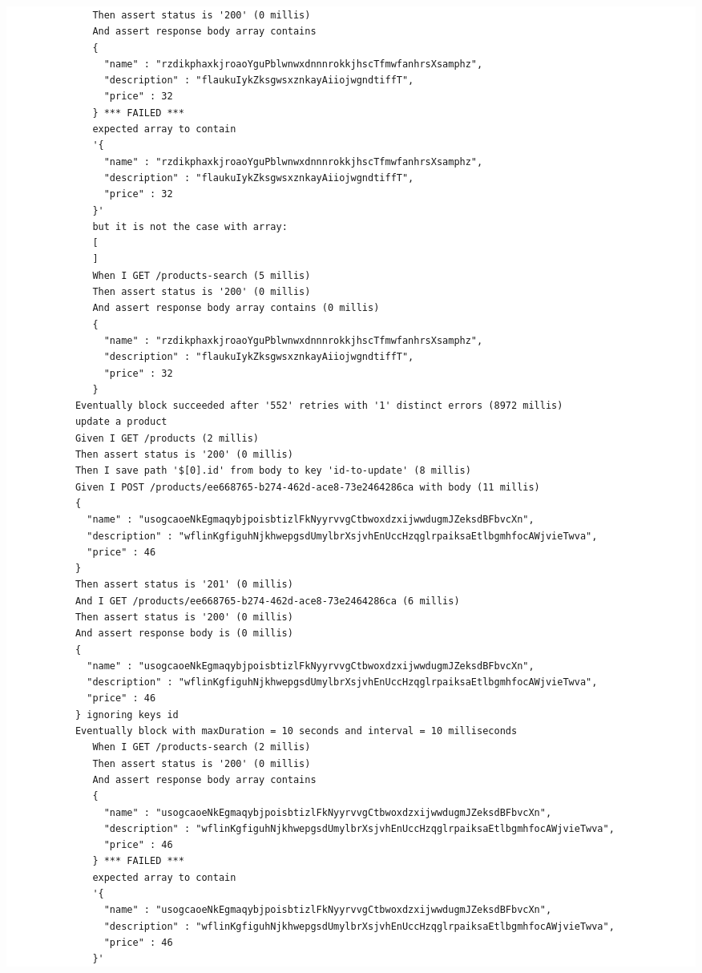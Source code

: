 ```
               Then assert status is '200' (0 millis)
               And assert response body array contains
               {
                 "name" : "rzdikphaxkjroaoYguPblwnwxdnnnrokkjhscTfmwfanhrsXsamphz",
                 "description" : "flaukuIykZksgwsxznkayAiiojwgndtiffT",
                 "price" : 32
               } *** FAILED ***
               expected array to contain
               '{
                 "name" : "rzdikphaxkjroaoYguPblwnwxdnnnrokkjhscTfmwfanhrsXsamphz",
                 "description" : "flaukuIykZksgwsxznkayAiiojwgndtiffT",
                 "price" : 32
               }'
               but it is not the case with array:
               [
               ]
               When I GET /products-search (5 millis)
               Then assert status is '200' (0 millis)
               And assert response body array contains (0 millis)
               {
                 "name" : "rzdikphaxkjroaoYguPblwnwxdnnnrokkjhscTfmwfanhrsXsamphz",
                 "description" : "flaukuIykZksgwsxznkayAiiojwgndtiffT",
                 "price" : 32
               }
            Eventually block succeeded after '552' retries with '1' distinct errors (8972 millis)
            update a product
            Given I GET /products (2 millis)
            Then assert status is '200' (0 millis)
            Then I save path '$[0].id' from body to key 'id-to-update' (8 millis)
            Given I POST /products/ee668765-b274-462d-ace8-73e2464286ca with body (11 millis)
            {
              "name" : "usogcaoeNkEgmaqybjpoisbtizlFkNyyrvvgCtbwoxdzxijwwdugmJZeksdBFbvcXn",
              "description" : "wflinKgfiguhNjkhwepgsdUmylbrXsjvhEnUccHzqglrpaiksaEtlbgmhfocAWjvieTwva",
              "price" : 46
            }
            Then assert status is '201' (0 millis)
            And I GET /products/ee668765-b274-462d-ace8-73e2464286ca (6 millis)
            Then assert status is '200' (0 millis)
            And assert response body is (0 millis)
            {
              "name" : "usogcaoeNkEgmaqybjpoisbtizlFkNyyrvvgCtbwoxdzxijwwdugmJZeksdBFbvcXn",
              "description" : "wflinKgfiguhNjkhwepgsdUmylbrXsjvhEnUccHzqglrpaiksaEtlbgmhfocAWjvieTwva",
              "price" : 46
            } ignoring keys id
            Eventually block with maxDuration = 10 seconds and interval = 10 milliseconds
               When I GET /products-search (2 millis)
               Then assert status is '200' (0 millis)
               And assert response body array contains
               {
                 "name" : "usogcaoeNkEgmaqybjpoisbtizlFkNyyrvvgCtbwoxdzxijwwdugmJZeksdBFbvcXn",
                 "description" : "wflinKgfiguhNjkhwepgsdUmylbrXsjvhEnUccHzqglrpaiksaEtlbgmhfocAWjvieTwva",
                 "price" : 46
               } *** FAILED ***
               expected array to contain
               '{
                 "name" : "usogcaoeNkEgmaqybjpoisbtizlFkNyyrvvgCtbwoxdzxijwwdugmJZeksdBFbvcXn",
                 "description" : "wflinKgfiguhNjkhwepgsdUmylbrXsjvhEnUccHzqglrpaiksaEtlbgmhfocAWjvieTwva",
                 "price" : 46
               }'
```